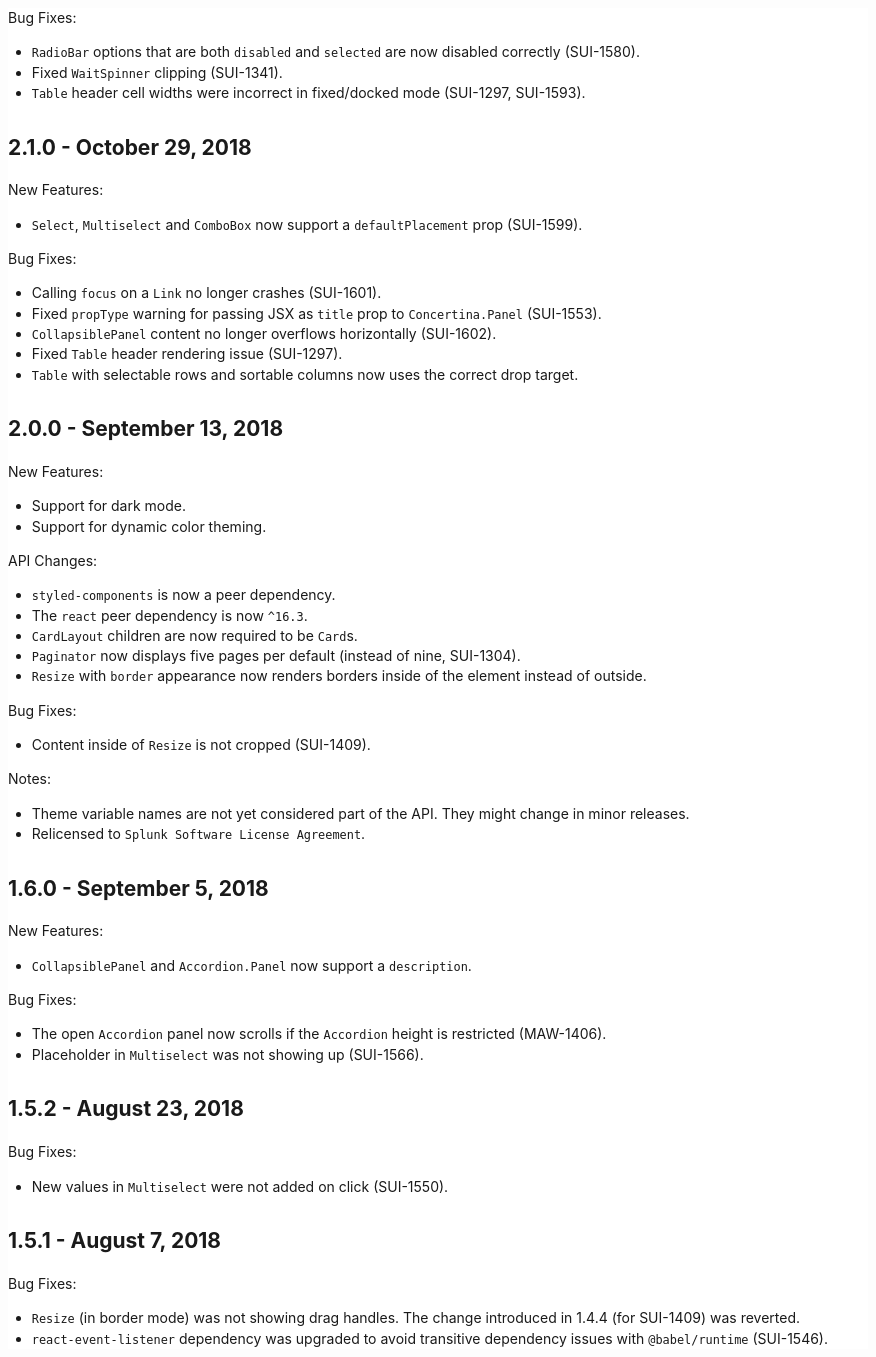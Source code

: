 Bug Fixes:
* `RadioBar` options that are both `disabled` and `selected` are now disabled correctly (SUI-1580).
* Fixed `WaitSpinner` clipping (SUI-1341).
* `Table` header cell widths were incorrect in fixed/docked mode (SUI-1297, SUI-1593).

2.1.0 - October 29, 2018
----------
New Features:
* `Select`, `Multiselect` and `ComboBox` now support a `defaultPlacement` prop (SUI-1599).

Bug Fixes:
* Calling `focus` on a `Link` no longer crashes (SUI-1601).
* Fixed `propType` warning for passing JSX as `title` prop to `Concertina.Panel` (SUI-1553).
* `CollapsiblePanel` content no longer overflows horizontally (SUI-1602).
* Fixed `Table` header rendering issue (SUI-1297).
* `Table` with selectable rows and sortable columns now uses the correct drop target.

2.0.0 - September 13, 2018
----------
New Features:
* Support for dark mode.
* Support for dynamic color theming.

API Changes:
* `styled-components` is now a peer dependency.
* The `react` peer dependency is now `^16.3`.
* `CardLayout` children are now required to be `Card`s.
* `Paginator` now displays five pages per default (instead of nine, SUI-1304).
* `Resize` with `border` appearance now renders borders inside of the element instead of outside.

Bug Fixes:
* Content inside of `Resize` is not cropped (SUI-1409).

Notes:
* Theme variable names are not yet considered part of the API. They might change in minor releases.
* Relicensed to `Splunk Software License Agreement`.

1.6.0 - September 5, 2018
----------
New Features:
* `CollapsiblePanel` and `Accordion.Panel` now support a `description`.

Bug Fixes:
* The open `Accordion` panel now scrolls if the `Accordion` height is restricted (MAW-1406).
* Placeholder in `Multiselect` was not showing up (SUI-1566).

1.5.2 - August 23, 2018
----------
Bug Fixes:
* New values in `Multiselect` were not added on click (SUI-1550).

1.5.1 - August 7, 2018
----------
Bug Fixes:
* `Resize` (in border mode) was not showing drag handles. The change introduced in 1.4.4 (for SUI-1409) was reverted.
* `react-event-listener` dependency was upgraded to avoid transitive dependency issues with `@babel/runtime` (SUI-1546).
